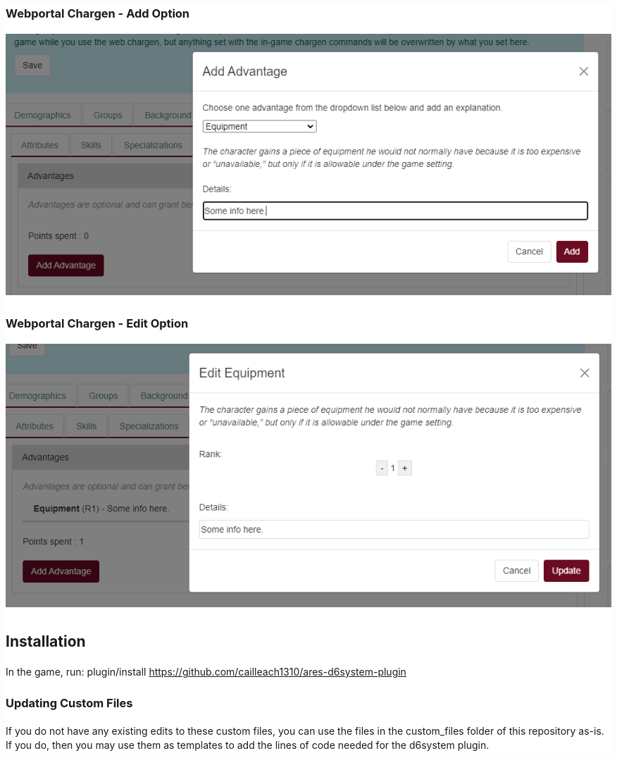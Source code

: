 ### Webportal Chargen - Add Option
![roll examples](/images/webportal_chargen_add_option.PNG)

### Webportal Chargen - Edit Option
![roll examples](/images/webportal_chargen_edit_option.PNG)

## Installation
In the game, run: plugin/install https://github.com/cailleach1310/ares-d6system-plugin

### Updating Custom Files
If you do not have any existing edits to these custom files, you can use the files in the custom_files folder of this repository as-is. If you do, then you may use them as templates to add the lines of code needed for the d6system plugin.
